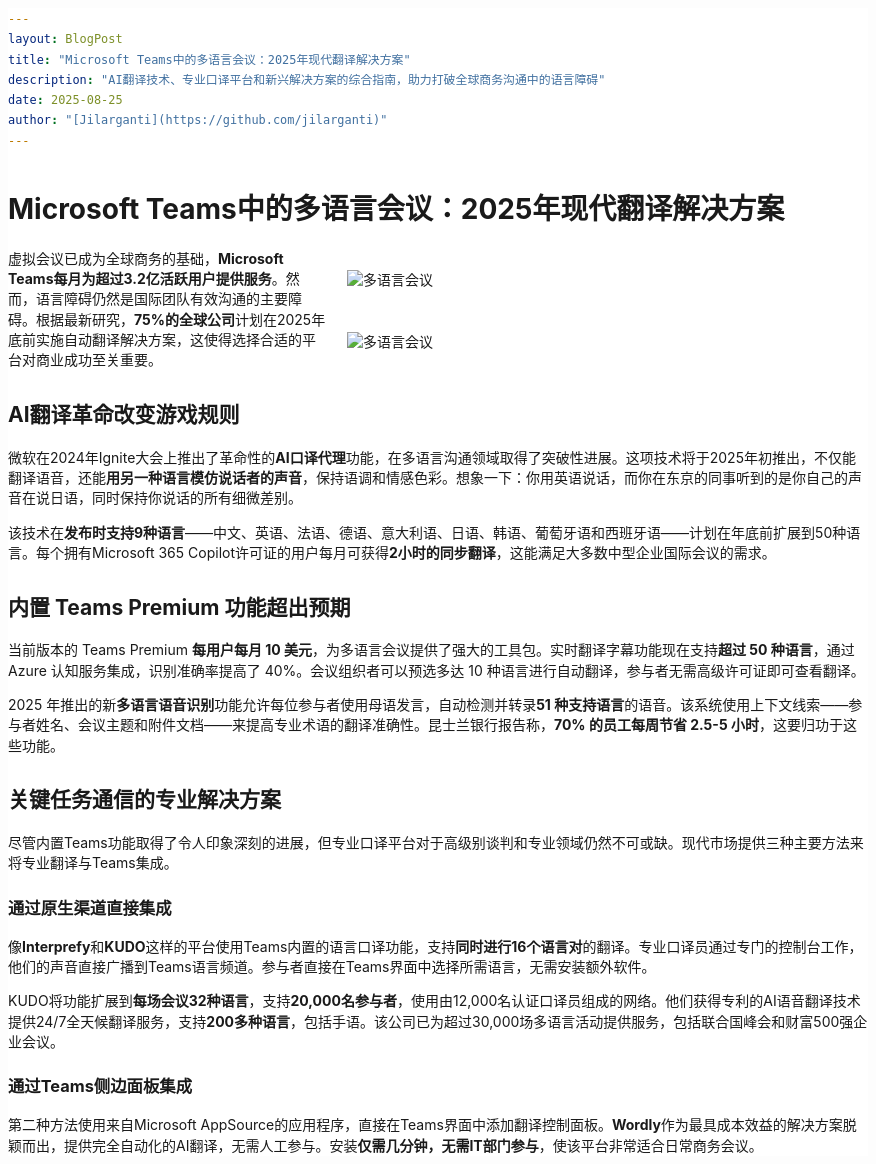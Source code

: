 ```yaml
---
layout: BlogPost
title: "Microsoft Teams中的多语言会议：2025年现代翻译解决方案"
description: "AI翻译技术、专业口译平台和新兴解决方案的综合指南，助力打破全球商务沟通中的语言障碍"
date: 2025-08-25
author: "[Jilarganti](https://github.com/jilarganti)"
---
```


# Microsoft Teams中的多语言会议：2025年现代翻译解决方案

<img src="/blog/iStock-2168600948.jpg" alt="多语言会议" width="500" align="right" style="padding: 1.5rem" class="dark-only">
<img src="/blog/iStock-489630070.jpg" alt="多语言会议" width="500" align="right" style="padding: 1.5rem" class="light-only">

虚拟会议已成为全球商务的基础，**Microsoft Teams每月为超过3.2亿活跃用户提供服务**。然而，语言障碍仍然是国际团队有效沟通的主要障碍。根据最新研究，**75%的全球公司**计划在2025年底前实施自动翻译解决方案，这使得选择合适的平台对商业成功至关重要。

## AI翻译革命改变游戏规则

微软在2024年Ignite大会上推出了革命性的**AI口译代理**功能，在多语言沟通领域取得了突破性进展。这项技术将于2025年初推出，不仅能翻译语音，还能**用另一种语言模仿说话者的声音**，保持语调和情感色彩。想象一下：你用英语说话，而你在东京的同事听到的是你自己的声音在说日语，同时保持你说话的所有细微差别。

该技术在**发布时支持9种语言**——中文、英语、法语、德语、意大利语、日语、韩语、葡萄牙语和西班牙语——计划在年底前扩展到50种语言。每个拥有Microsoft 365 Copilot许可证的用户每月可获得**2小时的同步翻译**，这能满足大多数中型企业国际会议的需求。

## 内置 Teams Premium 功能超出预期

当前版本的 Teams Premium **每用户每月 10 美元**，为多语言会议提供了强大的工具包。实时翻译字幕功能现在支持**超过 50 种语言**，通过 Azure 认知服务集成，识别准确率提高了 40%。会议组织者可以预选多达 10 种语言进行自动翻译，参与者无需高级许可证即可查看翻译。

2025 年推出的新**多语言语音识别**功能允许每位参与者使用母语发言，自动检测并转录**51 种支持语言**的语音。该系统使用上下文线索——参与者姓名、会议主题和附件文档——来提高专业术语的翻译准确性。昆士兰银行报告称，**70% 的员工每周节省 2.5-5 小时**，这要归功于这些功能。

## 关键任务通信的专业解决方案

尽管内置Teams功能取得了令人印象深刻的进展，但专业口译平台对于高级别谈判和专业领域仍然不可或缺。现代市场提供三种主要方法来将专业翻译与Teams集成。

### 通过原生渠道直接集成

像**Interprefy**和**KUDO**这样的平台使用Teams内置的语言口译功能，支持**同时进行16个语言对**的翻译。专业口译员通过专门的控制台工作，他们的声音直接广播到Teams语言频道。参与者直接在Teams界面中选择所需语言，无需安装额外软件。

KUDO将功能扩展到**每场会议32种语言**，支持**20,000名参与者**，使用由12,000名认证口译员组成的网络。他们获得专利的AI语音翻译技术提供24/7全天候翻译服务，支持**200多种语言**，包括手语。该公司已为超过30,000场多语言活动提供服务，包括联合国峰会和财富500强企业会议。

### 通过Teams侧边面板集成

第二种方法使用来自Microsoft AppSource的应用程序，直接在Teams界面中添加翻译控制面板。**Wordly**作为最具成本效益的解决方案脱颖而出，提供完全自动化的AI翻译，无需人工参与。安装**仅需几分钟，无需IT部门参与**，使该平台非常适合日常商务会议。
